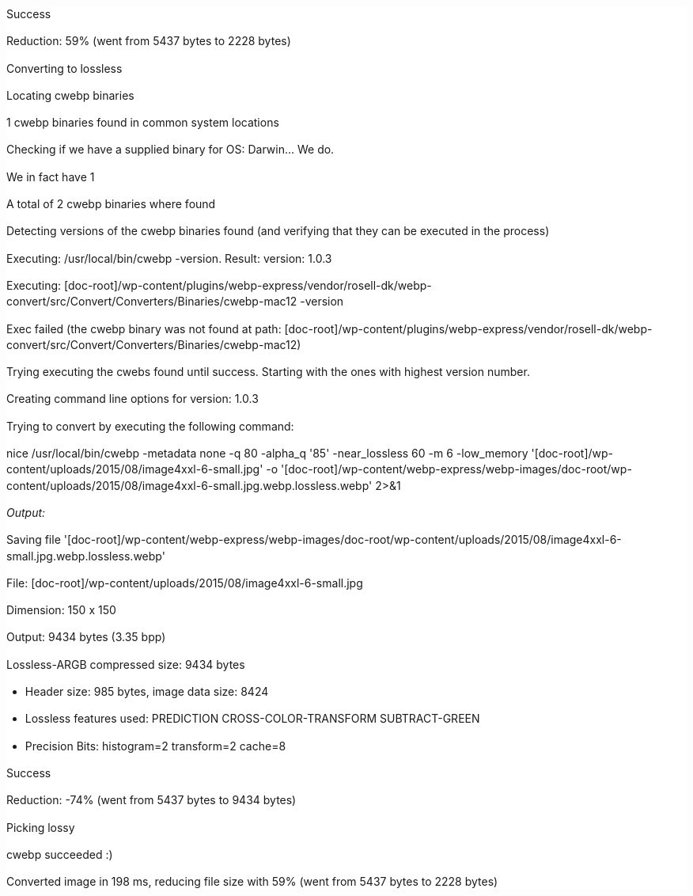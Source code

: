Success

Reduction: 59% (went from 5437 bytes to 2228 bytes)


Converting to lossless

Locating cwebp binaries

1 cwebp binaries found in common system locations

Checking if we have a supplied binary for OS: Darwin... We do.

We in fact have 1

A total of 2 cwebp binaries where found

Detecting versions of the cwebp binaries found (and verifying that they can be executed in the process)

Executing: /usr/local/bin/cwebp -version. Result: version: 1.0.3

Executing: [doc-root]/wp-content/plugins/webp-express/vendor/rosell-dk/webp-convert/src/Convert/Converters/Binaries/cwebp-mac12 -version

Exec failed (the cwebp binary was not found at path: [doc-root]/wp-content/plugins/webp-express/vendor/rosell-dk/webp-convert/src/Convert/Converters/Binaries/cwebp-mac12)

Trying executing the cwebs found until success. Starting with the ones with highest version number.

Creating command line options for version: 1.0.3

Trying to convert by executing the following command:

nice /usr/local/bin/cwebp -metadata none -q 80 -alpha_q '85' -near_lossless 60 -m 6 -low_memory '[doc-root]/wp-content/uploads/2015/08/image4xxl-6-small.jpg' -o '[doc-root]/wp-content/webp-express/webp-images/doc-root/wp-content/uploads/2015/08/image4xxl-6-small.jpg.webp.lossless.webp' 2>&1


*Output:* 

Saving file '[doc-root]/wp-content/webp-express/webp-images/doc-root/wp-content/uploads/2015/08/image4xxl-6-small.jpg.webp.lossless.webp'

File:      [doc-root]/wp-content/uploads/2015/08/image4xxl-6-small.jpg

Dimension: 150 x 150

Output:    9434 bytes (3.35 bpp)

Lossless-ARGB compressed size: 9434 bytes

  * Header size: 985 bytes, image data size: 8424

  * Lossless features used: PREDICTION CROSS-COLOR-TRANSFORM SUBTRACT-GREEN

  * Precision Bits: histogram=2 transform=2 cache=8


Success

Reduction: -74% (went from 5437 bytes to 9434 bytes)


Picking lossy

cwebp succeeded :)


Converted image in 198 ms, reducing file size with 59% (went from 5437 bytes to 2228 bytes)

